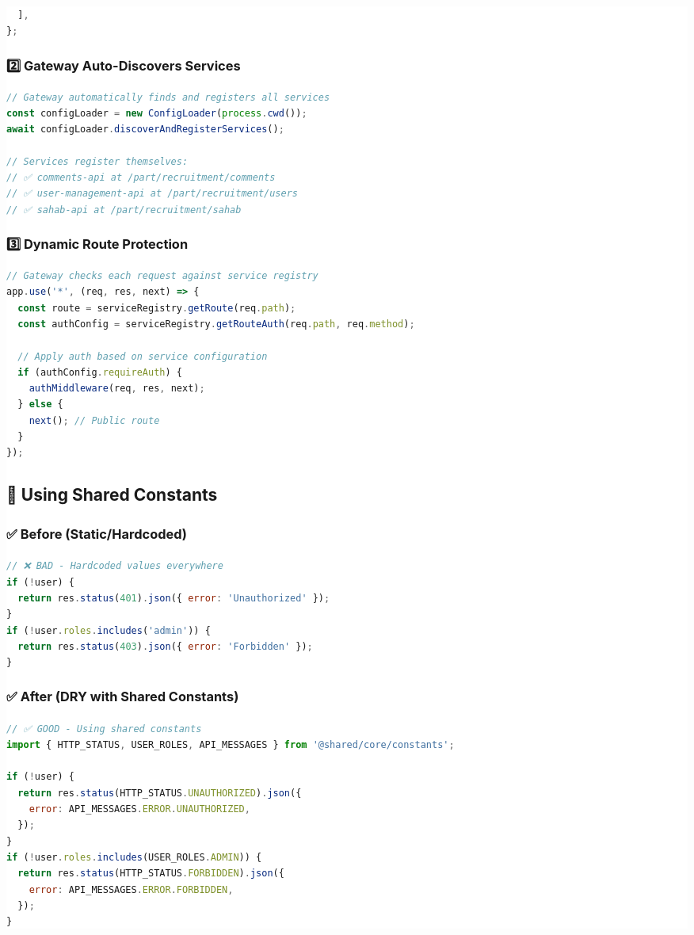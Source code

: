 ```javascript
  ],
};
```

### 2️⃣ **Gateway Auto-Discovers Services**

```javascript
// Gateway automatically finds and registers all services
const configLoader = new ConfigLoader(process.cwd());
await configLoader.discoverAndRegisterServices();

// Services register themselves:
// ✅ comments-api at /part/recruitment/comments
// ✅ user-management-api at /part/recruitment/users
// ✅ sahab-api at /part/recruitment/sahab
```

### 3️⃣ **Dynamic Route Protection**

```javascript
// Gateway checks each request against service registry
app.use('*', (req, res, next) => {
  const route = serviceRegistry.getRoute(req.path);
  const authConfig = serviceRegistry.getRouteAuth(req.path, req.method);

  // Apply auth based on service configuration
  if (authConfig.requireAuth) {
    authMiddleware(req, res, next);
  } else {
    next(); // Public route
  }
});
```

## 🔧 **Using Shared Constants**

### ✅ **Before (Static/Hardcoded)**

```javascript
// ❌ BAD - Hardcoded values everywhere
if (!user) {
  return res.status(401).json({ error: 'Unauthorized' });
}
if (!user.roles.includes('admin')) {
  return res.status(403).json({ error: 'Forbidden' });
}
```

### ✅ **After (DRY with Shared Constants)**

```javascript
// ✅ GOOD - Using shared constants
import { HTTP_STATUS, USER_ROLES, API_MESSAGES } from '@shared/core/constants';

if (!user) {
  return res.status(HTTP_STATUS.UNAUTHORIZED).json({
    error: API_MESSAGES.ERROR.UNAUTHORIZED,
  });
}
if (!user.roles.includes(USER_ROLES.ADMIN)) {
  return res.status(HTTP_STATUS.FORBIDDEN).json({
    error: API_MESSAGES.ERROR.FORBIDDEN,
  });
}
```